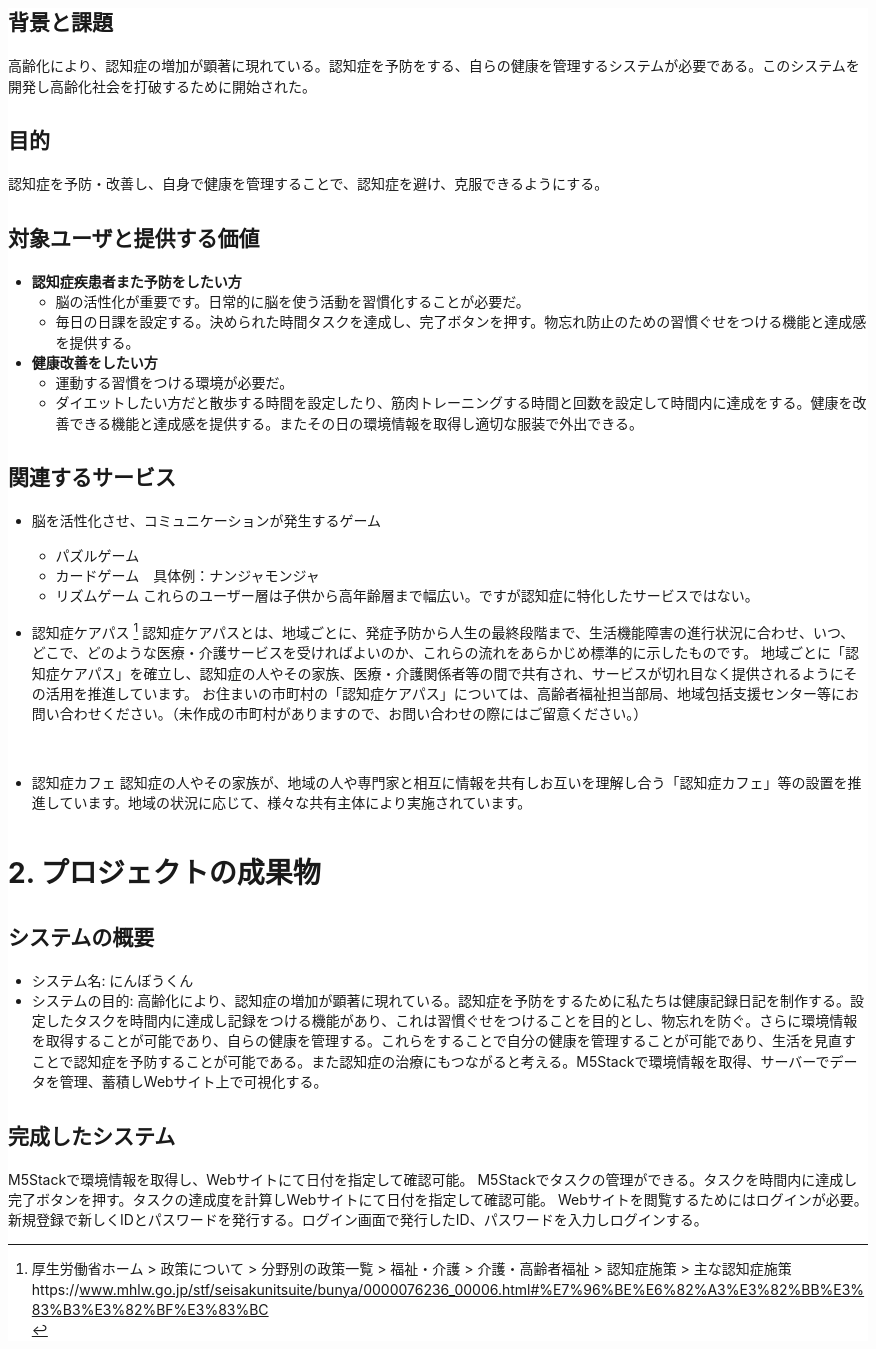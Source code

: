 ## 背景と課題 
高齢化により、認知症の増加が顕著に現れている。認知症を予防をする、自らの健康を管理するシステムが必要である。このシステムを開発し高齢化社会を打破するために開始された。

## 目的
認知症を予防・改善し、自身で健康を管理することで、認知症を避け、克服できるようにする。

## 対象ユーザと提供する価値  
- **認知症疾患者また予防をしたい方**
  - 脳の活性化が重要です。日常的に脳を使う活動を習慣化することが必要だ。
  - 毎日の日課を設定する。決められた時間タスクを達成し、完了ボタンを押す。物忘れ防止のための習慣ぐせをつける機能と達成感を提供する。
- **健康改善をしたい方**
  - 運動する習慣をつける環境が必要だ。
  - ダイエットしたい方だと散歩する時間を設定したり、筋肉トレーニングする時間と回数を設定して時間内に達成をする。健康を改善できる機能と達成感を提供する。またその日の環境情報を取得し適切な服装で外出できる。
 
## 関連するサービス

- 脳を活性化させ、コミュニケーションが発生するゲーム
  - パズルゲーム
  - カードゲーム　具体例：ナンジャモンジャ
  - リズムゲーム
これらのユーザー層は子供から高年齢層まで幅広い。ですが認知症に特化したサービスではない。  <br>


- 認知症ケアパス [^3]
認知症ケアパスとは、地域ごとに、発症予防から人生の最終段階まで、生活機能障害の進行状況に合わせ、いつ、どこで、どのような医療・介護サービスを受ければよいのか、これらの流れをあらかじめ標準的に示したものです。
地域ごとに「認知症ケアパス」を確立し、認知症の人やその家族、医療・介護関係者等の間で共有され、サービスが切れ目なく提供されるようにその活用を推進しています。
お住まいの市町村の「認知症ケアパス」については、高齢者福祉担当部局、地域包括支援センター等にお問い合わせください。（未作成の市町村がありますので、お問い合わせの際にはご留意ください。）
<br>

- 認知症カフェ
認知症の人やその家族が、地域の人や専門家と相互に情報を共有しお互いを理解し合う「認知症カフェ」等の設置を推進しています。地域の状況に応じて、様々な共有主体により実施されています。



# 2. プロジェクトの成果物
## システムの概要
- システム名: にんぼうくん
- システムの目的: 高齢化により、認知症の増加が顕著に現れている。認知症を予防をするために私たちは健康記録日記を制作する。設定したタスクを時間内に達成し記録をつける機能があり、これは習慣ぐせをつけることを目的とし、物忘れを防ぐ。さらに環境情報を取得することが可能であり、自らの健康を管理する。これらをすることで自分の健康を管理することが可能であり、生活を見直すことで認知症を予防することが可能である。また認知症の治療にもつながると考える。M5Stackで環境情報を取得、サーバーでデータを管理、蓄積しWebサイト上で可視化する。

## 完成したシステム
M5Stackで環境情報を取得し、Webサイトにて日付を指定して確認可能。
M5Stackでタスクの管理ができる。タスクを時間内に達成し完了ボタンを押す。タスクの達成度を計算しWebサイトにて日付を指定して確認可能。
Webサイトを閲覧するためにはログインが必要。新規登録で新しくIDとパスワードを発行する。ログイン画面で発行したID、パスワードを入力しログインする。


[^1]: 資料:「日本における認知症の高齢化人口の将来推計に関する研究」（平成26年度厚生労働科学研究費補助金特別研究事業　九州大学二宮教授）より内閣府作成．https://www8.cao.go.jp/kourei/whitepaper/w-2017/html/gaiyou/index.html.
[^2]: 「日本における認知症の高齢化人口の将来推計に関する研究」（平成26年度厚生労働科学研究費補助金特別研究事業）より算出 ，https://www.tr.mufg.jp/shisan/mamori/dementia/02.html．
[^3]: 厚生労働省ホーム > 政策について > 分野別の政策一覧 > 福祉・介護 > 介護・高齢者福祉 > 認知症施策 > 主な認知症施策https://www.mhlw.go.jp/stf/seisakunitsuite/bunya/0000076236_00006.html#%E7%96%BE%E6%82%A3%E3%82%BB%E3%83%B3%E3%82%BF%E3%83%BC<br>